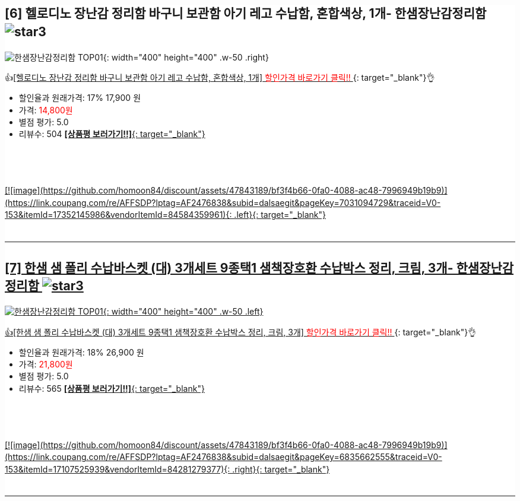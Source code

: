 
        
       
## [6] 헬로디노 장난감 정리함 바구니 보관함 아기 레고 수납함, 혼합색상, 1개- 한샘장난감정리함  <img width="81" alt="star3" src="https://user-images.githubusercontent.com/78655692/151471989-9e21d7a8-a7b6-44b0-b598-2bb204b56b00.png">

![한샘장난감정리함 TOP01](https://thumbnail10.coupangcdn.com/thumbnails/remote/230x230ex/image/vendor_inventory/0fca/983b6d1d8606b9ab8baca7a48eb21909c087487e2400eb59bfd3319b414b.jpg){: width="400" height="400" .w-50 .right}


👍<a href="https://link.coupang.com/re/AFFSDP?lptag=AF2476838&subid=dalsaegit&pageKey=7031094729&traceid=V0-153&itemId=17352145986&vendorItemId=84584359961">[헬로디노 장난감 정리함 바구니 보관함 아기 레고 수납함, 혼합색상, 1개]<font color=red> 할인가격 바로가기 클릭!! </font></a>{: target="_blank"}👌
<br>
- 할인율과 원래가격: 17%  17,900   원
- 가격: <span style='color:red'>14,800원</span>
- 별점 평가: 5.0
- 리뷰수: 504 <a href="https://link.coupang.com/re/AFFSDP?lptag=AF2476838&subid=dalsaegit&pageKey=7031094729&traceid=V0-153&itemId=17352145986&vendorItemId=84584359961"> <strong>[상품평 보러가기!!]</strong>{: target="_blank"}
<br>
<br>
<br>
[![image](https://github.com/homoon84/discount/assets/47843189/bf3f4b66-0fa0-4088-ac48-7996949b19b9)](https://link.coupang.com/re/AFFSDP?lptag=AF2476838&subid=dalsaegit&pageKey=7031094729&traceid=V0-153&itemId=17352145986&vendorItemId=84584359961){: .left}{: target="_blank"}
<br>
<br>

---

        
       
## [7] 한샘 샘 폴리 수납바스켓 (대) 3개세트 9종택1 샘책장호환 수납박스 정리, 크림, 3개- 한샘장난감정리함  <img width="81" alt="star3" src="https://user-images.githubusercontent.com/78655692/151471989-9e21d7a8-a7b6-44b0-b598-2bb204b56b00.png">

![한샘장난감정리함 TOP01](https://thumbnail6.coupangcdn.com/thumbnails/remote/230x230ex/image/vendor_inventory/1f8f/91bdd93323479c88d819ec7d3d6f668283d86ef6e81a7f5c104a013a31bd.jpg){: width="400" height="400" .w-50 .left}


👍<a href="https://link.coupang.com/re/AFFSDP?lptag=AF2476838&subid=dalsaegit&pageKey=6835662555&traceid=V0-153&itemId=17107525939&vendorItemId=84281279377">[한샘 샘 폴리 수납바스켓 (대) 3개세트 9종택1 샘책장호환 수납박스 정리, 크림, 3개]<font color=red> 할인가격 바로가기 클릭!! </font></a>{: target="_blank"}👌
<br>
- 할인율과 원래가격: 18%  26,900   원
- 가격: <span style='color:red'>21,800원</span>
- 별점 평가: 5.0
- 리뷰수: 565 <a href="https://link.coupang.com/re/AFFSDP?lptag=AF2476838&subid=dalsaegit&pageKey=6835662555&traceid=V0-153&itemId=17107525939&vendorItemId=84281279377"> <strong>[상품평 보러가기!!]</strong>{: target="_blank"}
<br>
<br>
<br>
[![image](https://github.com/homoon84/discount/assets/47843189/bf3f4b66-0fa0-4088-ac48-7996949b19b9)](https://link.coupang.com/re/AFFSDP?lptag=AF2476838&subid=dalsaegit&pageKey=6835662555&traceid=V0-153&itemId=17107525939&vendorItemId=84281279377){: .right}{: target="_blank"}
<br>
<br>

---